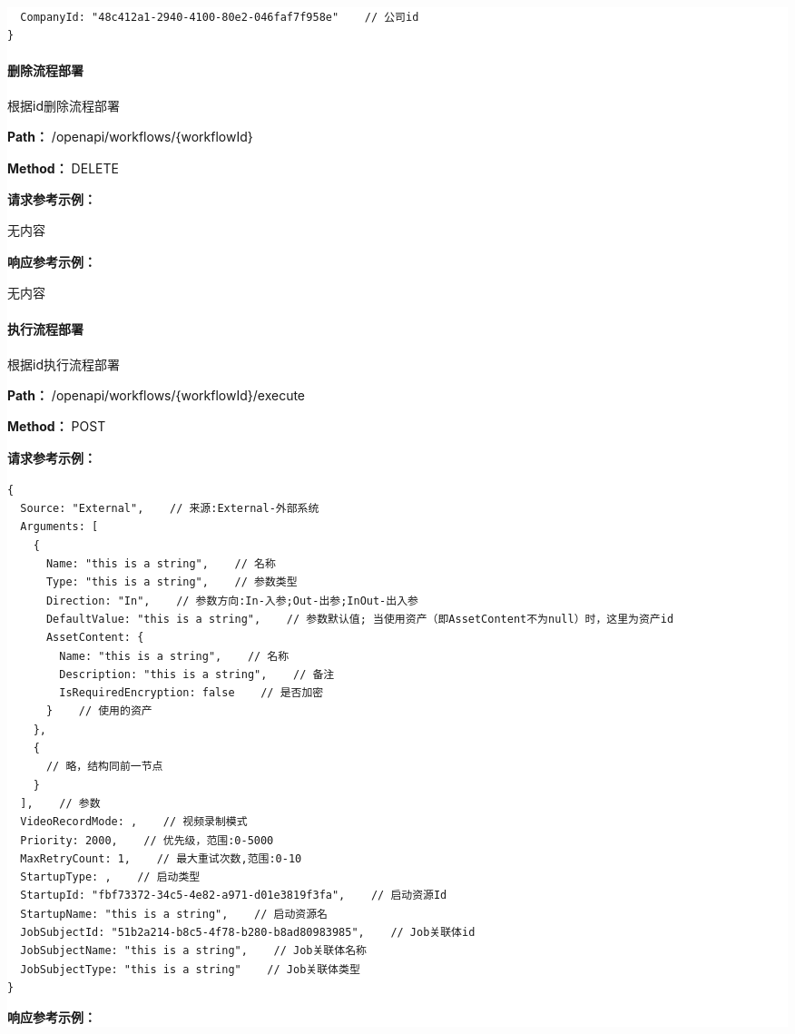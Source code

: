       CompanyId: "48c412a1-2940-4100-80e2-046faf7f958e"    // 公司id
    }

#### 删除流程部署<span id="删除流程部署"><span>


根据id删除流程部署


**Path：** /openapi/workflows/{workflowId}

**Method：** DELETE

**请求参考示例：**

无内容

**响应参考示例：**

无内容

#### 执行流程部署<span id="执行流程部署"><span>


根据id执行流程部署


**Path：** /openapi/workflows/{workflowId}/execute

**Method：** POST

**请求参考示例：**

    {
      Source: "External",    // 来源:External-外部系统
      Arguments: [
        {
          Name: "this is a string",    // 名称
          Type: "this is a string",    // 参数类型
          Direction: "In",    // 参数方向:In-入参;Out-出参;InOut-出入参
          DefaultValue: "this is a string",    // 参数默认值; 当使用资产（即AssetContent不为null）时，这里为资产id
          AssetContent: {
            Name: "this is a string",    // 名称
            Description: "this is a string",    // 备注
            IsRequiredEncryption: false    // 是否加密
          }    // 使用的资产
        },
        {
          // 略，结构同前一节点
        }
      ],    // 参数
      VideoRecordMode: ,    // 视频录制模式
      Priority: 2000,    // 优先级，范围:0-5000
      MaxRetryCount: 1,    // 最大重试次数,范围:0-10
      StartupType: ,    // 启动类型
      StartupId: "fbf73372-34c5-4e82-a971-d01e3819f3fa",    // 启动资源Id
      StartupName: "this is a string",    // 启动资源名
      JobSubjectId: "51b2a214-b8c5-4f78-b280-b8ad80983985",    // Job关联体id
      JobSubjectName: "this is a string",    // Job关联体名称
      JobSubjectType: "this is a string"    // Job关联体类型
    }
**响应参考示例：**
